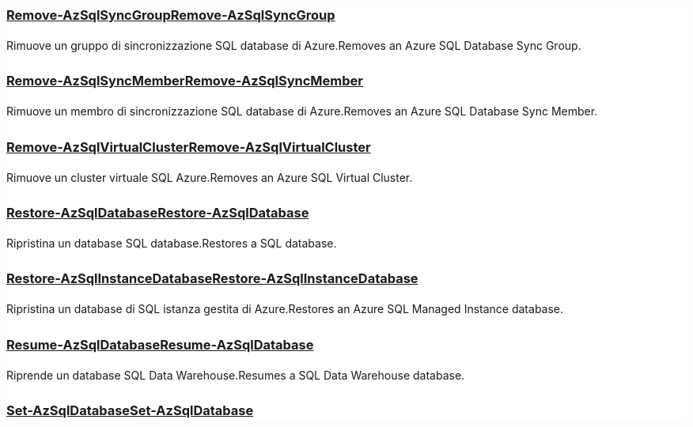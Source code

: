### [<span data-ttu-id="d509a-485">Remove-AzSqlSyncGroup</span><span class="sxs-lookup"><span data-stu-id="d509a-485">Remove-AzSqlSyncGroup</span></span>](Remove-AzSqlSyncGroup.md)
<span data-ttu-id="d509a-486">Rimuove un gruppo di sincronizzazione SQL database di Azure.</span><span class="sxs-lookup"><span data-stu-id="d509a-486">Removes an Azure SQL Database Sync Group.</span></span>

### [<span data-ttu-id="d509a-487">Remove-AzSqlSyncMember</span><span class="sxs-lookup"><span data-stu-id="d509a-487">Remove-AzSqlSyncMember</span></span>](Remove-AzSqlSyncMember.md)
<span data-ttu-id="d509a-488">Rimuove un membro di sincronizzazione SQL database di Azure.</span><span class="sxs-lookup"><span data-stu-id="d509a-488">Removes an Azure SQL Database Sync Member.</span></span>

### [<span data-ttu-id="d509a-489">Remove-AzSqlVirtualCluster</span><span class="sxs-lookup"><span data-stu-id="d509a-489">Remove-AzSqlVirtualCluster</span></span>](Remove-AzSqlVirtualCluster.md)
<span data-ttu-id="d509a-490">Rimuove un cluster virtuale SQL Azure.</span><span class="sxs-lookup"><span data-stu-id="d509a-490">Removes an Azure SQL Virtual Cluster.</span></span>

### [<span data-ttu-id="d509a-491">Restore-AzSqlDatabase</span><span class="sxs-lookup"><span data-stu-id="d509a-491">Restore-AzSqlDatabase</span></span>](Restore-AzSqlDatabase.md)
<span data-ttu-id="d509a-492">Ripristina un database SQL database.</span><span class="sxs-lookup"><span data-stu-id="d509a-492">Restores a SQL database.</span></span>

### [<span data-ttu-id="d509a-493">Restore-AzSqlInstanceDatabase</span><span class="sxs-lookup"><span data-stu-id="d509a-493">Restore-AzSqlInstanceDatabase</span></span>](Restore-AzSqlInstanceDatabase.md)
<span data-ttu-id="d509a-494">Ripristina un database di SQL istanza gestita di Azure.</span><span class="sxs-lookup"><span data-stu-id="d509a-494">Restores an Azure SQL Managed Instance database.</span></span>

### [<span data-ttu-id="d509a-495">Resume-AzSqlDatabase</span><span class="sxs-lookup"><span data-stu-id="d509a-495">Resume-AzSqlDatabase</span></span>](Resume-AzSqlDatabase.md)
<span data-ttu-id="d509a-496">Riprende un database SQL Data Warehouse.</span><span class="sxs-lookup"><span data-stu-id="d509a-496">Resumes a SQL Data Warehouse database.</span></span>

### [<span data-ttu-id="d509a-497">Set-AzSqlDatabase</span><span class="sxs-lookup"><span data-stu-id="d509a-497">Set-AzSqlDatabase</span></span>](Set-AzSqlDatabase.md)
